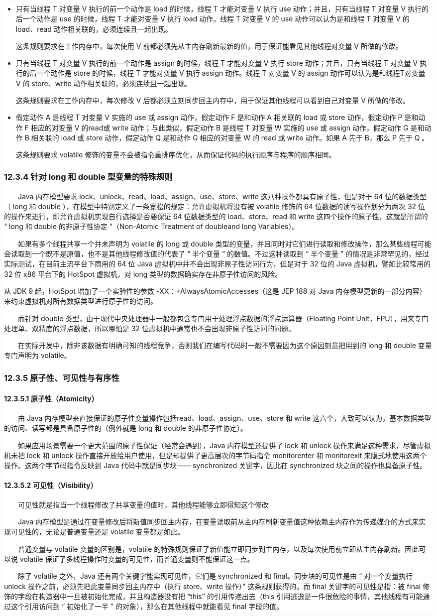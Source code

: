 * 只有当线程 T 对变量 V 执行的前一个动作是 load 的时候，线程 T 才能对变量 V 执行 use 动作；并且，只有当线程 T 对变量 V 执行的后一个动作是 use 的时候，线程 T 才能对变量 V 执行 load 动作。线程 T 对变量 V 的 use 动作可以认为是和线程 T 对变量 V 的 load、read 动作相关联的，必须连续且一起出现。

  这条规则要求在工作内存中，每次使用 V 前都必须先从主内存刷新最新的值，用于保证能看见其他线程对变量 V 所做的修改。

* 只有当线程 T 对变量 V 执行的前一个动作是 assign 的时候，线程 T 才能对变量 V 执行 store 动作；并且，只有当线程 T 对变量 V 执行的后一个动作是 store 的时候，线程 T 才能对变量 V 执行 assign 动作。线程 T 对变量 V 的 assign 动作可以认为是和线程T对变量 V 的 store、write 动作相关联的，必须连续且一起出现。

  这条规则要求在工作内存中，每次修改 V 后都必须立刻同步回主内存中，用于保证其他线程可以看到自己对变量 V 所做的修改。

* 假定动作 A 是线程 T 对变量 V 实施的 use 或 assign 动作，假定动作 F 是和动作 A 相关联的 load 或 store 动作，假定动作 P 是和动作 F 相应的对变量 V 的read或 write 动作；与此类似，假定动作 B 是线程 T 对变量 W 实施的 use 或 assign 动作，假定动作 G 是和动作 B 相关联的 load 或 store 动作，假定动作 Q 是和动作 G 相应的对变量 W 的 read 或 write 动作。如果 A 先于 B，那么 P 先于 Q 。

  这条规则要求 volatile 修饰的变量不会被指令重排序优化，从而保证代码的执行顺序与程序的顺序相同。

### 12.3.4 针对 long 和 double 型变量的特殊规则 

　　Java 内存模型要求 lock、unlock、read、load、assign、use、store、write 这八种操作都具有原子性，但是对于 64 位的数据类型（ long 和 double ），在模型中特别定义了一条宽松的规定：允许虚拟机将没有被 volatile 修饰的 64 位数据的读写操作划分为两次 32 位的操作来进行，即允许虚拟机实现自行选择是否要保证 64 位数据类型的 load、store、read 和 write 这四个操作的原子性，这就是所谓的 “ long 和 double 的非原子性协定 ”（Non-Atomic Treatment of doubleand long Variables）。

　　如果有多个线程共享一个并未声明为 volatile 的 long 或 double 类型的变量，并且同时对它们进行读取和修改操作，那么某些线程可能会读取到一个既不是原值，也不是其他线程修改值的代表了 “ 半个变量 ” 的数值。不过这种读取到 “ 半个变量 ” 的情况是非常罕见的，经过实际测试，在目前主流平台下商用的 64 位 Java 虚拟机中并不会出现非原子性访问行为，但是对于 32 位的 Java 虚拟机，譬如比较常用的 32 位 x86 平台下的 HotSpot 虚拟机，对 long 类型的数据确实存在非原子性访问的风险。

从 JDK 9 起，HotSpot 增加了一个实验性的参数 -XX：+AlwaysAtomicAccesses（这是 JEP 188 对 Java 内存模型更新的一部分内容）来约束虚拟机对所有数据类型进行原子性的访问。 

　　而针对 double 类型，由于现代中央处理器中一般都包含专门用于处理浮点数据的浮点运算器（Floating Point Unit，FPU），用来专门处理单、双精度的浮点数据，所以哪怕是 32 位虚拟机中通常也不会出现非原子性访问的问题。

　　在实际开发中，除非该数据有明确可知的线程竞争，否则我们在编写代码时一般不需要因为这个原因刻意把用到的 long 和 double 变量专门声明为 volatile。

### 12.3.5 原子性、可见性与有序性

#### 12.3.5.1 原子性（Atomicity） 

　　由 Java 内存模型来直接保证的原子性变量操作包括read、load、assign、use、store 和 write 这六个，大致可以认为，基本数据类型的访问、读写都是具备原子性的（例外就是 long 和 double 的非原子性协定）。

　　如果应用场景需要一个更大范围的原子性保证（经常会遇到），Java 内存模型还提供了 lock 和 unlock 操作来满足这种需求，尽管虚拟机未把 lock 和 unlock 操作直接开放给用户使用，但是却提供了更高层次的字节码指令 monitorenter 和 monitorexit 来隐式地使用这两个操作。这两个字节码指令反映到 Java 代码中就是同步块—— synchronized 关键字，因此在 synchronized 块之间的操作也具备原子性。

#### 12.3.5.2 可见性（Visibility）

　　可见性就是指当一个线程修改了共享变量的值时，其他线程能够立即得知这个修改

　　Java 内存模型是通过在变量修改后将新值同步回主内存，在变量读取前从主内存刷新变量值这种依赖主内存作为传递媒介的方式来实现可见性的，无论是普通变量还是 volatile 变量都是如此。

　　普通变量与 volatile 变量的区别是，volatile 的特殊规则保证了新值能立即同步到主内存，以及每次使用前立即从主内存刷新。因此可以说 volatile 保证了多线程操作时变量的可见性，而普通变量则不能保证这一点。

　　除了 volatile 之外，Java 还有两个关键字能实现可见性，它们是 synchronized 和 final。同步块的可见性是由 “ 对一个变量执行 unlock 操作之前，必须先把此变量同步回主内存中（执行 store、write 操作）” 这条规则获得的。而 final 关键字的可见性是指：被 final 修饰的字段在构造器中一旦被初始化完成，并且构造器没有把 “this” 的引用传递出去（this 引用逃逸是一件很危险的事情，其他线程有可能通过这个引用访问到 “ 初始化了一半 ” 的对象），那么在其他线程中就能看见 final 字段的值。
